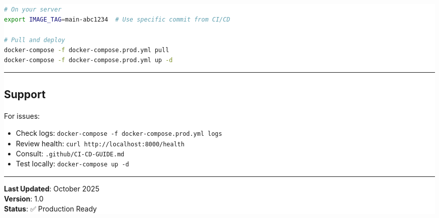 ```bash
# On your server
export IMAGE_TAG=main-abc1234  # Use specific commit from CI/CD

# Pull and deploy
docker-compose -f docker-compose.prod.yml pull
docker-compose -f docker-compose.prod.yml up -d
```

---

## Support

For issues:
- Check logs: `docker-compose -f docker-compose.prod.yml logs`
- Review health: `curl http://localhost:8000/health`
- Consult: `.github/CI-CD-GUIDE.md`
- Test locally: `docker-compose up -d`

---

**Last Updated**: October 2025  
**Version**: 1.0  
**Status**: ✅ Production Ready
